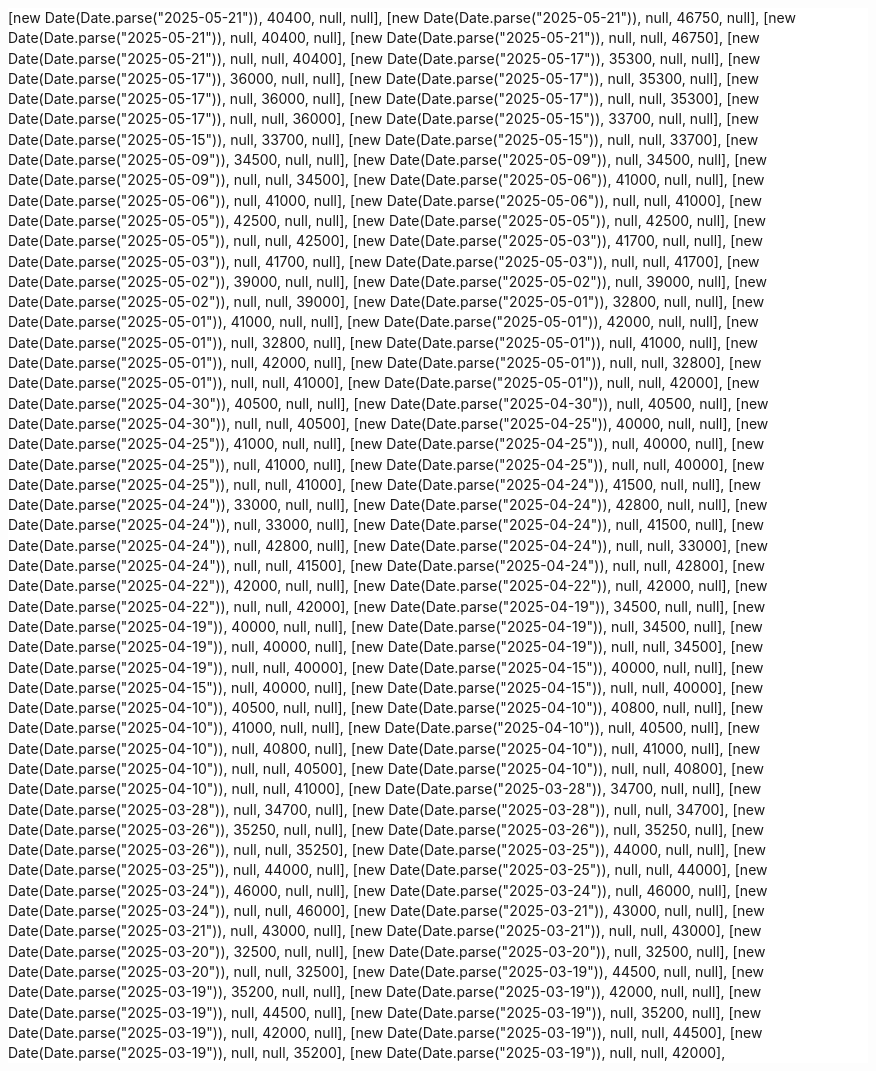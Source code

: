[new Date(Date.parse("2025-05-21")), 40400, null, null], [new Date(Date.parse("2025-05-21")), null, 46750, null], [new Date(Date.parse("2025-05-21")), null, 40400, null], [new Date(Date.parse("2025-05-21")), null, null, 46750], [new Date(Date.parse("2025-05-21")), null, null, 40400], [new Date(Date.parse("2025-05-17")), 35300, null, null], [new Date(Date.parse("2025-05-17")), 36000, null, null], [new Date(Date.parse("2025-05-17")), null, 35300, null], [new Date(Date.parse("2025-05-17")), null, 36000, null], [new Date(Date.parse("2025-05-17")), null, null, 35300], [new Date(Date.parse("2025-05-17")), null, null, 36000], [new Date(Date.parse("2025-05-15")), 33700, null, null], [new Date(Date.parse("2025-05-15")), null, 33700, null], [new Date(Date.parse("2025-05-15")), null, null, 33700], [new Date(Date.parse("2025-05-09")), 34500, null, null], [new Date(Date.parse("2025-05-09")), null, 34500, null], [new Date(Date.parse("2025-05-09")), null, null, 34500], [new Date(Date.parse("2025-05-06")), 41000, null, null], [new Date(Date.parse("2025-05-06")), null, 41000, null], [new Date(Date.parse("2025-05-06")), null, null, 41000], [new Date(Date.parse("2025-05-05")), 42500, null, null], [new Date(Date.parse("2025-05-05")), null, 42500, null], [new Date(Date.parse("2025-05-05")), null, null, 42500], [new Date(Date.parse("2025-05-03")), 41700, null, null], [new Date(Date.parse("2025-05-03")), null, 41700, null], [new Date(Date.parse("2025-05-03")), null, null, 41700], [new Date(Date.parse("2025-05-02")), 39000, null, null], [new Date(Date.parse("2025-05-02")), null, 39000, null], [new Date(Date.parse("2025-05-02")), null, null, 39000], [new Date(Date.parse("2025-05-01")), 32800, null, null], [new Date(Date.parse("2025-05-01")), 41000, null, null], [new Date(Date.parse("2025-05-01")), 42000, null, null], [new Date(Date.parse("2025-05-01")), null, 32800, null], [new Date(Date.parse("2025-05-01")), null, 41000, null], [new Date(Date.parse("2025-05-01")), null, 42000, null], [new Date(Date.parse("2025-05-01")), null, null, 32800], [new Date(Date.parse("2025-05-01")), null, null, 41000], [new Date(Date.parse("2025-05-01")), null, null, 42000], [new Date(Date.parse("2025-04-30")), 40500, null, null], [new Date(Date.parse("2025-04-30")), null, 40500, null], [new Date(Date.parse("2025-04-30")), null, null, 40500], [new Date(Date.parse("2025-04-25")), 40000, null, null], [new Date(Date.parse("2025-04-25")), 41000, null, null], [new Date(Date.parse("2025-04-25")), null, 40000, null], [new Date(Date.parse("2025-04-25")), null, 41000, null], [new Date(Date.parse("2025-04-25")), null, null, 40000], [new Date(Date.parse("2025-04-25")), null, null, 41000], [new Date(Date.parse("2025-04-24")), 41500, null, null], [new Date(Date.parse("2025-04-24")), 33000, null, null], [new Date(Date.parse("2025-04-24")), 42800, null, null], [new Date(Date.parse("2025-04-24")), null, 33000, null], [new Date(Date.parse("2025-04-24")), null, 41500, null], [new Date(Date.parse("2025-04-24")), null, 42800, null], [new Date(Date.parse("2025-04-24")), null, null, 33000], [new Date(Date.parse("2025-04-24")), null, null, 41500], [new Date(Date.parse("2025-04-24")), null, null, 42800], [new Date(Date.parse("2025-04-22")), 42000, null, null], [new Date(Date.parse("2025-04-22")), null, 42000, null], [new Date(Date.parse("2025-04-22")), null, null, 42000], [new Date(Date.parse("2025-04-19")), 34500, null, null], [new Date(Date.parse("2025-04-19")), 40000, null, null], [new Date(Date.parse("2025-04-19")), null, 34500, null], [new Date(Date.parse("2025-04-19")), null, 40000, null], [new Date(Date.parse("2025-04-19")), null, null, 34500], [new Date(Date.parse("2025-04-19")), null, null, 40000], [new Date(Date.parse("2025-04-15")), 40000, null, null], [new Date(Date.parse("2025-04-15")), null, 40000, null], [new Date(Date.parse("2025-04-15")), null, null, 40000], [new Date(Date.parse("2025-04-10")), 40500, null, null], [new Date(Date.parse("2025-04-10")), 40800, null, null], [new Date(Date.parse("2025-04-10")), 41000, null, null], [new Date(Date.parse("2025-04-10")), null, 40500, null], [new Date(Date.parse("2025-04-10")), null, 40800, null], [new Date(Date.parse("2025-04-10")), null, 41000, null], [new Date(Date.parse("2025-04-10")), null, null, 40500], [new Date(Date.parse("2025-04-10")), null, null, 40800], [new Date(Date.parse("2025-04-10")), null, null, 41000], [new Date(Date.parse("2025-03-28")), 34700, null, null], [new Date(Date.parse("2025-03-28")), null, 34700, null], [new Date(Date.parse("2025-03-28")), null, null, 34700], [new Date(Date.parse("2025-03-26")), 35250, null, null], [new Date(Date.parse("2025-03-26")), null, 35250, null], [new Date(Date.parse("2025-03-26")), null, null, 35250], [new Date(Date.parse("2025-03-25")), 44000, null, null], [new Date(Date.parse("2025-03-25")), null, 44000, null], [new Date(Date.parse("2025-03-25")), null, null, 44000], [new Date(Date.parse("2025-03-24")), 46000, null, null], [new Date(Date.parse("2025-03-24")), null, 46000, null], [new Date(Date.parse("2025-03-24")), null, null, 46000], [new Date(Date.parse("2025-03-21")), 43000, null, null], [new Date(Date.parse("2025-03-21")), null, 43000, null], [new Date(Date.parse("2025-03-21")), null, null, 43000], [new Date(Date.parse("2025-03-20")), 32500, null, null], [new Date(Date.parse("2025-03-20")), null, 32500, null], [new Date(Date.parse("2025-03-20")), null, null, 32500], [new Date(Date.parse("2025-03-19")), 44500, null, null], [new Date(Date.parse("2025-03-19")), 35200, null, null], [new Date(Date.parse("2025-03-19")), 42000, null, null], [new Date(Date.parse("2025-03-19")), null, 44500, null], [new Date(Date.parse("2025-03-19")), null, 35200, null], [new Date(Date.parse("2025-03-19")), null, 42000, null], [new Date(Date.parse("2025-03-19")), null, null, 44500], [new Date(Date.parse("2025-03-19")), null, null, 35200], [new Date(Date.parse("2025-03-19")), null, null, 42000],